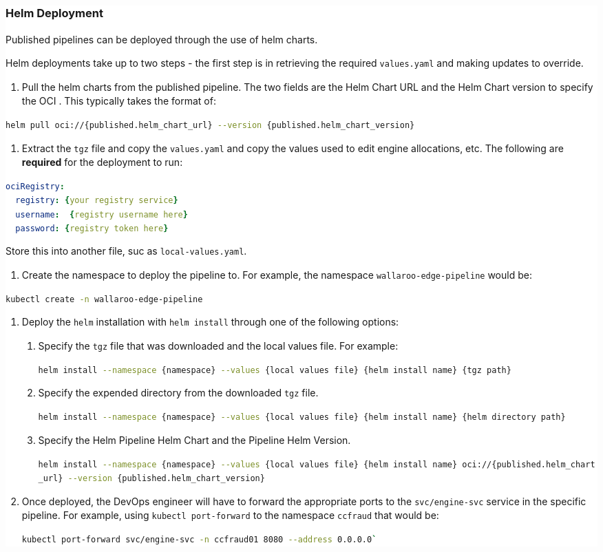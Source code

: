 ### Helm Deployment

Published pipelines can be deployed through the use of helm charts.

Helm deployments take up to two steps - the first step is in retrieving the required `values.yaml` and making updates to override.

1. Pull the helm charts from the published pipeline.  The two fields are the Helm Chart URL and the Helm Chart version to specify the OCI .    This typically takes the format of:

  ```bash
  helm pull oci://{published.helm_chart_url} --version {published.helm_chart_version}
  ```

1. Extract the `tgz` file and copy the `values.yaml` and copy the values used to edit engine allocations, etc.  The following are **required** for the deployment to run:

  ```yml
  ociRegistry:
    registry: {your registry service}
    username:  {registry username here}
    password: {registry token here}
  ```

  Store this into another file, suc as `local-values.yaml`.

1. Create the namespace to deploy the pipeline to.  For example, the namespace `wallaroo-edge-pipeline` would be:

  ```bash
  kubectl create -n wallaroo-edge-pipeline
  ```

1. Deploy the `helm` installation with `helm install` through one of the following options:
    1. Specify the `tgz` file that was downloaded and the local values file.  For example:

        ```bash
        helm install --namespace {namespace} --values {local values file} {helm install name} {tgz path}
        ```

    1. Specify the expended directory from the downloaded `tgz` file.

        ```bash
        helm install --namespace {namespace} --values {local values file} {helm install name} {helm directory path}
        ```

    1. Specify the Helm Pipeline Helm Chart and the Pipeline Helm Version.

        ```bash
        helm install --namespace {namespace} --values {local values file} {helm install name} oci://{published.helm_chart_url} --version {published.helm_chart_version}
        ```

1. Once deployed, the DevOps engineer will have to forward the appropriate ports to the `svc/engine-svc` service in the specific pipeline.  For example, using `kubectl port-forward` to the namespace `ccfraud` that would be:

    ```bash
    kubectl port-forward svc/engine-svc -n ccfraud01 8080 --address 0.0.0.0`
    ```
